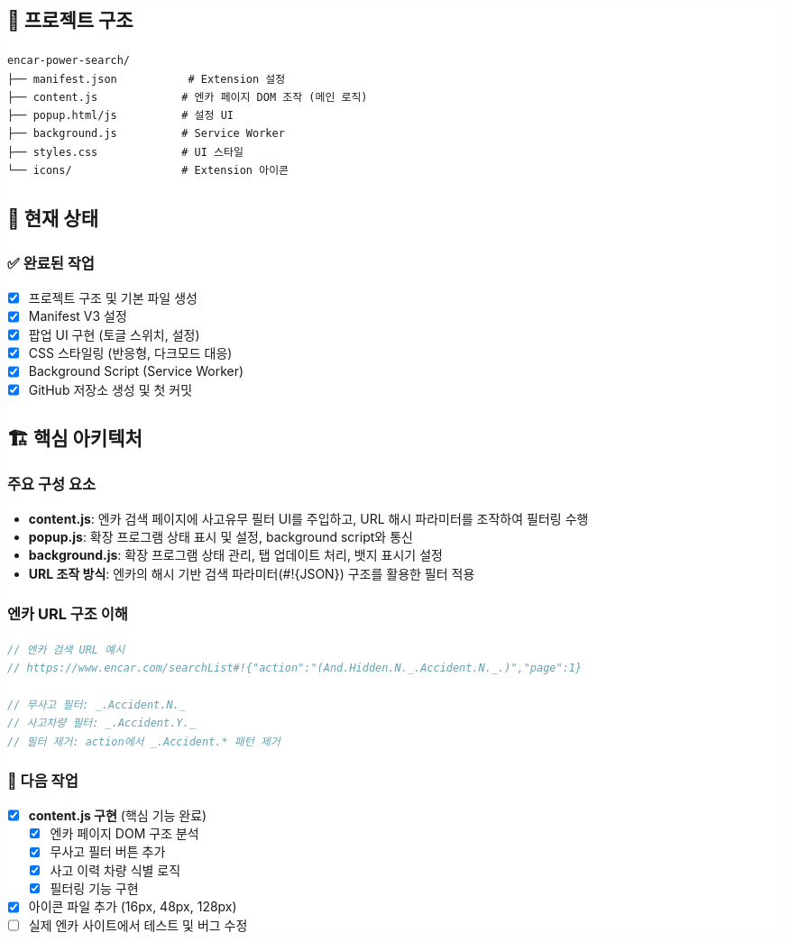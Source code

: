 ## 📁 프로젝트 구조

```
encar-power-search/
├── manifest.json           # Extension 설정
├── content.js             # 엔카 페이지 DOM 조작 (메인 로직)
├── popup.html/js          # 설정 UI
├── background.js          # Service Worker
├── styles.css             # UI 스타일
└── icons/                 # Extension 아이콘
```

## 🚧 현재 상태

### ✅ 완료된 작업
- [x] 프로젝트 구조 및 기본 파일 생성
- [x] Manifest V3 설정
- [x] 팝업 UI 구현 (토글 스위치, 설정)
- [x] CSS 스타일링 (반응형, 다크모드 대응)
- [x] Background Script (Service Worker)
- [x] GitHub 저장소 생성 및 첫 커밋

## 🏗️ 핵심 아키텍처

### 주요 구성 요소
- **content.js**: 엔카 검색 페이지에 사고유무 필터 UI를 주입하고, URL 해시 파라미터를 조작하여 필터링 수행
- **popup.js**: 확장 프로그램 상태 표시 및 설정, background script와 통신
- **background.js**: 확장 프로그램 상태 관리, 탭 업데이트 처리, 뱃지 표시기 설정
- **URL 조작 방식**: 엔카의 해시 기반 검색 파라미터(#!{JSON}) 구조를 활용한 필터 적용

### 엔카 URL 구조 이해
```javascript
// 엔카 검색 URL 예시
// https://www.encar.com/searchList#!{"action":"(And.Hidden.N._.Accident.N._.)","page":1}

// 무사고 필터: _.Accident.N._
// 사고차량 필터: _.Accident.Y._
// 필터 제거: action에서 _.Accident.* 패턴 제거
```

### 🔄 다음 작업
- [x] **content.js 구현** (핵심 기능 완료)
  - [x] 엔카 페이지 DOM 구조 분석
  - [x] 무사고 필터 버튼 추가
  - [x] 사고 이력 차량 식별 로직
  - [x] 필터링 기능 구현
- [x] 아이콘 파일 추가 (16px, 48px, 128px)
- [ ] 실제 엔카 사이트에서 테스트 및 버그 수정

